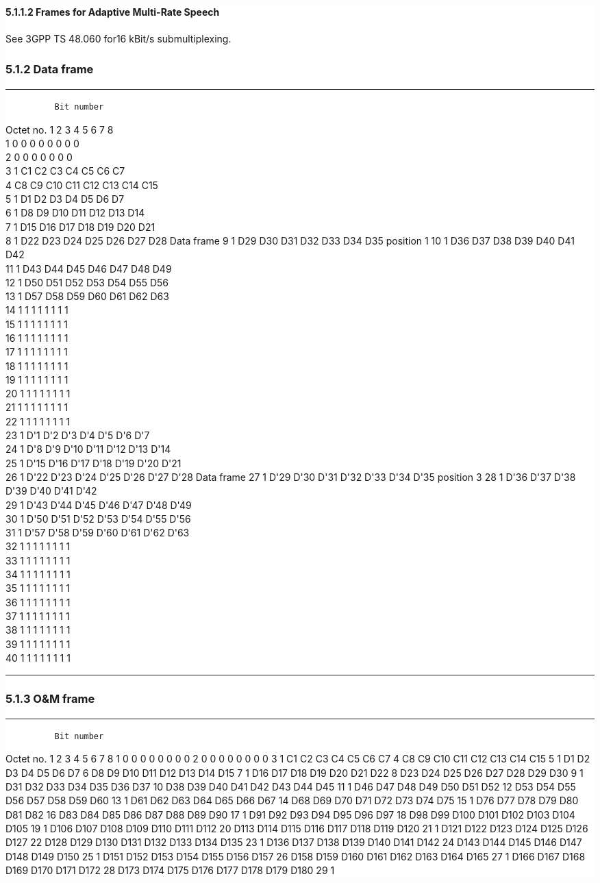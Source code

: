 #### 5.1.1.2 Frames for Adaptive Multi-Rate Speech
See 3GPP TS 48.060 for16 kBit/s submultiplexing.
### 5.1.2 Data frame
* * *
              Bit number
Octet no. 1 2 3 4 5 6 7 8  
1 0 0 0 0 0 0 0 0  
2 0 0 0 0 0 0 0  
3 1 C1 C2 C3 C4 C5 C6 C7  
4 C8 C9 C10 C11 C12 C13 C14 C15  
5 1 D1 D2 D3 D4 D5 D6 D7  
6 1 D8 D9 D10 D11 D12 D13 D14  
7 1 D15 D16 D17 D18 D19 D20 D21  
8 1 D22 D23 D24 D25 D26 D27 D28 Data frame 9 1 D29 D30 D31 D32 D33 D34 D35
position 1 10 1 D36 D37 D38 D39 D40 D41 D42  
11 1 D43 D44 D45 D46 D47 D48 D49  
12 1 D50 D51 D52 D53 D54 D55 D56  
13 1 D57 D58 D59 D60 D61 D62 D63  
14 1 1 1 1 1 1 1 1  
15 1 1 1 1 1 1 1 1  
16 1 1 1 1 1 1 1 1  
17 1 1 1 1 1 1 1 1  
18 1 1 1 1 1 1 1 1  
19 1 1 1 1 1 1 1 1  
20 1 1 1 1 1 1 1 1  
21 1 1 1 1 1 1 1 1  
22 1 1 1 1 1 1 1 1  
23 1 D\'1 D\'2 D\'3 D\'4 D\'5 D\'6 D\'7  
24 1 D\'8 D\'9 D\'10 D\'11 D\'12 D\'13 D\'14  
25 1 D\'15 D\'16 D\'17 D\'18 D\'19 D\'20 D\'21  
26 1 D\'22 D\'23 D\'24 D\'25 D\'26 D\'27 D\'28 Data frame 27 1 D\'29 D\'30
D\'31 D\'32 D\'33 D\'34 D\'35 position 3 28 1 D\'36 D\'37 D\'38 D\'39 D\'40
D\'41 D\'42  
29 1 D\'43 D\'44 D\'45 D\'46 D\'47 D\'48 D\'49  
30 1 D\'50 D\'51 D\'52 D\'53 D\'54 D\'55 D\'56  
31 1 D\'57 D\'58 D\'59 D\'60 D\'61 D\'62 D\'63  
32 1 1 1 1 1 1 1 1  
33 1 1 1 1 1 1 1 1  
34 1 1 1 1 1 1 1 1  
35 1 1 1 1 1 1 1 1  
36 1 1 1 1 1 1 1 1  
37 1 1 1 1 1 1 1 1  
38 1 1 1 1 1 1 1 1  
39 1 1 1 1 1 1 1 1  
40 1 1 1 1 1 1 1 1
* * *
### 5.1.3 O&M frame
* * *
              Bit number
Octet no. 1 2 3 4 5 6 7 8 1 0 0 0 0 0 0 0 0 2 0 0 0 0 0 0 0 0 3 1 C1 C2 C3 C4
C5 C6 C7 4 C8 C9 C10 C11 C12 C13 C14 C15 5 1 D1 D2 D3 D4 D5 D6 D7 6 D8 D9 D10
D11 D12 D13 D14 D15 7 1 D16 D17 D18 D19 D20 D21 D22 8 D23 D24 D25 D26 D27 D28
D29 D30 9 1 D31 D32 D33 D34 D35 D36 D37 10 D38 D39 D40 D41 D42 D43 D44 D45 11
1 D46 D47 D48 D49 D50 D51 D52 12 D53 D54 D55 D56 D57 D58 D59 D60 13 1 D61 D62
D63 D64 D65 D66 D67 14 D68 D69 D70 D71 D72 D73 D74 D75 15 1 D76 D77 D78 D79
D80 D81 D82 16 D83 D84 D85 D86 D87 D88 D89 D90 17 1 D91 D92 D93 D94 D95 D96
D97 18 D98 D99 D100 D101 D102 D103 D104 D105 19 1 D106 D107 D108 D109 D110
D111 D112 20 D113 D114 D115 D116 D117 D118 D119 D120 21 1 D121 D122 D123 D124
D125 D126 D127 22 D128 D129 D130 D131 D132 D133 D134 D135 23 1 D136 D137 D138
D139 D140 D141 D142 24 D143 D144 D145 D146 D147 D148 D149 D150 25 1 D151 D152
D153 D154 D155 D156 D157 26 D158 D159 D160 D161 D162 D163 D164 D165 27 1 D166
D167 D168 D169 D170 D171 D172 28 D173 D174 D175 D176 D177 D178 D179 D180 29 1